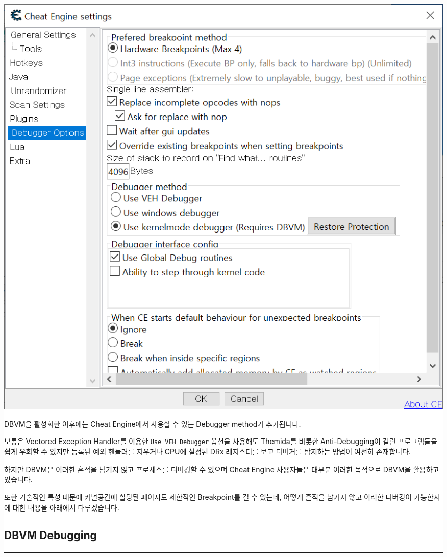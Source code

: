 ![/assets/2020-10-01/2010sung4.png](/assets/2020-10-01/2010sung4.png)

DBVM을 활성화한 이후에는 Cheat Engine에서 사용할 수 있는 Debugger method가 추가됩니다.

보통은 Vectored Exception Handler를 이용한 `Use VEH Debugger` 옵션을 사용해도 Themida를 비롯한 Anti-Debugging이 걸린 프로그램들을 쉽게 우회할 수 있지만 등록된 예외 핸들러를 지우거나 CPU에 설정된 DRx 레지스터를 보고 디버거를 탐지하는 방법이 여전히 존재합니다.

하지만 DBVM은 이러한 흔적을 남기지 않고 프로세스를 디버깅할 수 있으며 Cheat Engine 사용자들은 대부분 이러한 목적으로 DBVM을 활용하고 있습니다.

또한 기술적인 특성 때문에 커널공간에 할당된 페이지도 제한적인 Breakpoint를 걸 수 있는데, 어떻게 흔적을 남기지 않고 이러한 디버깅이 가능한지에 대한 내용을 아래에서 다루겠습니다.

## DBVM Debugging

---